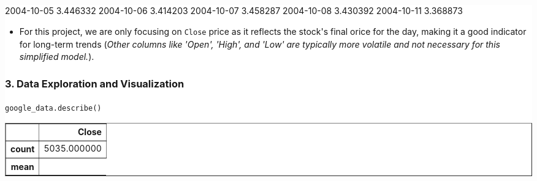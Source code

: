   <tbody>
    <tr>
      <th>2004-10-05</th>
      <td>3.446332</td>
    </tr>
    <tr>
      <th>2004-10-06</th>
      <td>3.414203</td>
    </tr>
    <tr>
      <th>2004-10-07</th>
      <td>3.458287</td>
    </tr>
    <tr>
      <th>2004-10-08</th>
      <td>3.430392</td>
    </tr>
    <tr>
      <th>2004-10-11</th>
      <td>3.368873</td>
    </tr>
  </tbody>
</table>
</div>



- For this project, we are only focusing on ```Close``` price as it reflects the stock's final orice for the day, making it a good indicator for long-term trends (*Other columns like 'Open', 'High', and 'Low' are typically more volatile and not necessary for this simplified model.*).

### 3. Data Exploration and Visualization


```python
google_data.describe()
```




<div>
<style scoped>
    .dataframe tbody tr th:only-of-type {
        vertical-align: middle;
    }

    .dataframe tbody tr th {
        vertical-align: top;
    }

    .dataframe thead th {
        text-align: right;
    }
</style>
<table border="1" class="dataframe">
  <thead>
    <tr style="text-align: right;">
      <th></th>
      <th>Close</th>
    </tr>
  </thead>
  <tbody>
    <tr>
      <th>count</th>
      <td>5035.000000</td>
    </tr>
    <tr>
      <th>mean</th>